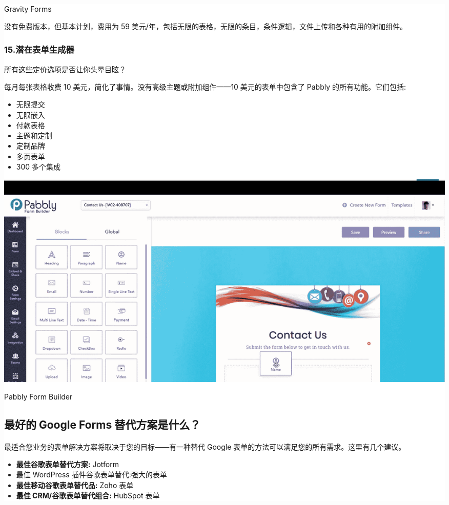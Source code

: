 
Gravity Forms



没有免费版本，但基本计划，费用为 59 美元/年，包括无限的表格，无限的条目，条件逻辑，文件上传和各种有用的附加组件。

### 15.潜在表单生成器

所有这些定价选项是否让你头晕目眩？

每月每张表格收费 10 美元，简化了事情。没有高级主题或附加组件——10 美元的表单中包含了 Pabbly 的所有功能。它们包括:

*   无限提交
*   无限嵌入
*   付款表格
*   主题和定制
*   定制品牌
*   多页表单
*   300 多个集成

![Pabbly Form Builder](img/d29c899bea0cfeb938f89ffca01d0b01.png)

Pabbly Form Builder



## 最好的 Google Forms 替代方案是什么？

最适合您业务的表单解决方案将取决于您的目标——有一种替代 Google 表单的方法可以满足您的所有需求。这里有几个建议。

*   **最佳谷歌表单替代方案:** Jotform
*   最佳 WordPress 插件谷歌表单替代:强大的表单
*   **最佳移动谷歌表单替代品:** Zoho 表单
*   **最佳 CRM/谷歌表单替代组合:** HubSpot 表单

